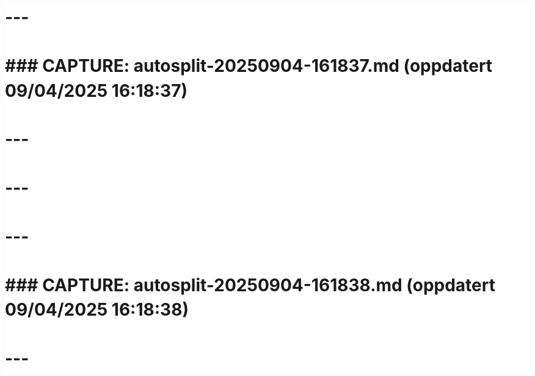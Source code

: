 #

#

# ---

#

#

#

#

#

# \### CAPTURE: autosplit-20250904-161837.md (oppdatert 09/04/2025 16:18:37)

# ---

#

#

# ---

#

#

#

# ---

#

#

#

#

#

# \### CAPTURE: autosplit-20250904-161838.md (oppdatert 09/04/2025 16:18:38)

# ---

#

